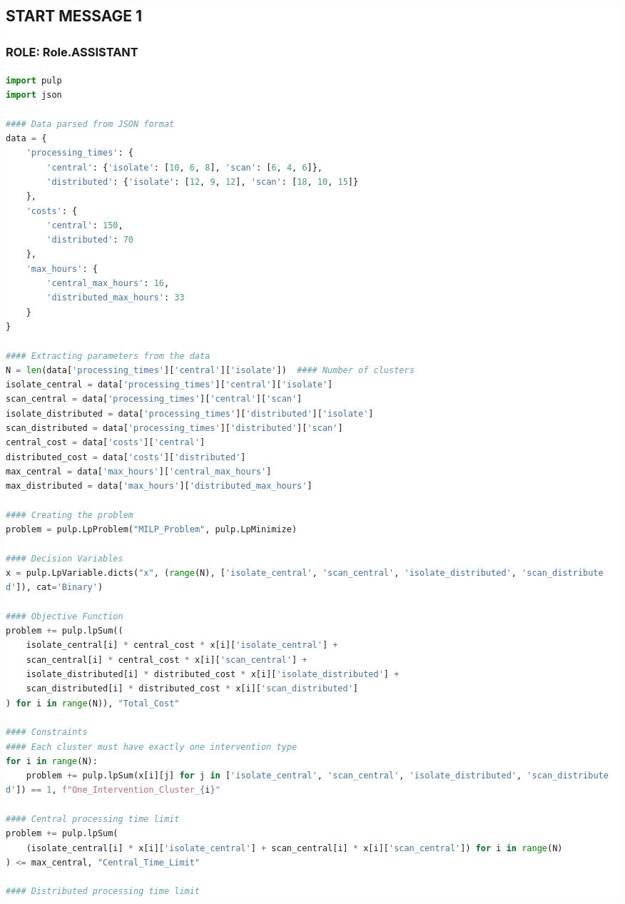 
## START MESSAGE 1 
### ROLE: Role.ASSISTANT
```python
import pulp
import json

#### Data parsed from JSON format
data = {
    'processing_times': {
        'central': {'isolate': [10, 6, 8], 'scan': [6, 4, 6]},
        'distributed': {'isolate': [12, 9, 12], 'scan': [18, 10, 15]}
    },
    'costs': {
        'central': 150,
        'distributed': 70
    },
    'max_hours': {
        'central_max_hours': 16,
        'distributed_max_hours': 33
    }
}

#### Extracting parameters from the data
N = len(data['processing_times']['central']['isolate'])  #### Number of clusters
isolate_central = data['processing_times']['central']['isolate']
scan_central = data['processing_times']['central']['scan']
isolate_distributed = data['processing_times']['distributed']['isolate']
scan_distributed = data['processing_times']['distributed']['scan']
central_cost = data['costs']['central']
distributed_cost = data['costs']['distributed']
max_central = data['max_hours']['central_max_hours']
max_distributed = data['max_hours']['distributed_max_hours']

#### Creating the problem
problem = pulp.LpProblem("MILP_Problem", pulp.LpMinimize)

#### Decision Variables
x = pulp.LpVariable.dicts("x", (range(N), ['isolate_central', 'scan_central', 'isolate_distributed', 'scan_distributed']), cat='Binary')

#### Objective Function
problem += pulp.lpSum((
    isolate_central[i] * central_cost * x[i]['isolate_central'] +
    scan_central[i] * central_cost * x[i]['scan_central'] +
    isolate_distributed[i] * distributed_cost * x[i]['isolate_distributed'] +
    scan_distributed[i] * distributed_cost * x[i]['scan_distributed']
) for i in range(N)), "Total_Cost"

#### Constraints
#### Each cluster must have exactly one intervention type
for i in range(N):
    problem += pulp.lpSum(x[i][j] for j in ['isolate_central', 'scan_central', 'isolate_distributed', 'scan_distributed']) == 1, f"One_Intervention_Cluster_{i}"

#### Central processing time limit
problem += pulp.lpSum(
    (isolate_central[i] * x[i]['isolate_central'] + scan_central[i] * x[i]['scan_central']) for i in range(N)
) <= max_central, "Central_Time_Limit"

#### Distributed processing time limit
```